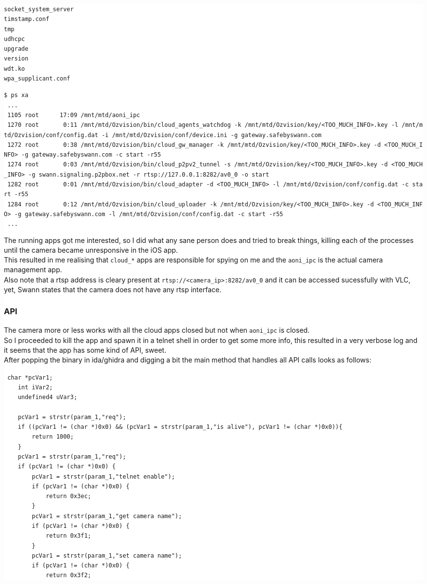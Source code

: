 ```
socket_system_server
timstamp.conf
tmp
udhcpc
upgrade
version
wdt.ko
wpa_supplicant.conf
```

```
$ ps xa
 ...
 1105 root      17:09 /mnt/mtd/aoni_ipc
 1270 root       0:11 /mnt/mtd/Ozvision/bin/cloud_agents_watchdog -k /mnt/mtd/Ozvision/key/<TOO_MUCH_INFO>.key -l /mnt/mtd/Ozvision/conf/config.dat -i /mnt/mtd/Ozvision/conf/device.ini -g gateway.safebyswann.com 
 1272 root       0:38 /mnt/mtd/Ozvision/bin/cloud_gw_manager -k /mnt/mtd/Ozvision/key/<TOO_MUCH_INFO>.key -d <TOO_MUCH_INFO> -g gateway.safebyswann.com -c start -r55
 1274 root       0:03 /mnt/mtd/Ozvision/bin/cloud_p2pv2_tunnel -s /mnt/mtd/Ozvision/key/<TOO_MUCH_INFO>.key -d <TOO_MUCH_INFO> -g swann.signaling.p2pbox.net -r rtsp://127.0.0.1:8282/av0_0 -o start
 1282 root       0:01 /mnt/mtd/Ozvision/bin/cloud_adapter -d <TOO_MUCH_INFO> -l /mnt/mtd/Ozvision/conf/config.dat -c start -r55
 1284 root       0:12 /mnt/mtd/Ozvision/bin/cloud_uploader -k /mnt/mtd/Ozvision/key/<TOO_MUCH_INFO>.key -d <TOO_MUCH_INFO> -g gateway.safebyswann.com -l /mnt/mtd/Ozvision/conf/config.dat -c start -r55
 ...
```

The running apps got me interested, so I did what any sane person does and tried to break things, killing each of the processes until the camera became unresponsive in the iOS app.  
This resulted in me realising that `cloud_*` apps are responsible for spying on me and the `aoni_ipc` is the actual camera management app.  
Also note that a rtsp address is cleary present at `rtsp://<camera_ip>:8282/av0_0` and it can be accessed sucessfully with VLC, yet, Swann states that the camera does not have any rtsp interface.  

### API
The camera more or less works with all the cloud apps closed but not when `aoni_ipc` is closed.  
So I proceeded to kill the app and spawn it in a telnet shell in order to get some more info, this resulted in a very verbose log and it seems that the app has some kind of API, sweet.  
After popping the binary in ida/ghidra and digging a bit the main method that handles all API calls looks as follows:
```
 char *pcVar1;
    int iVar2;
    undefined4 uVar3;
    
    pcVar1 = strstr(param_1,"req");
    if ((pcVar1 != (char *)0x0) && (pcVar1 = strstr(param_1,"is alive"), pcVar1 != (char *)0x0)){
        return 1000;
    }
    pcVar1 = strstr(param_1,"req");
    if (pcVar1 != (char *)0x0) {
        pcVar1 = strstr(param_1,"telnet enable");
        if (pcVar1 != (char *)0x0) {
            return 0x3ec;
        }
        pcVar1 = strstr(param_1,"get camera name");
        if (pcVar1 != (char *)0x0) {
            return 0x3f1;
        }
        pcVar1 = strstr(param_1,"set camera name");
        if (pcVar1 != (char *)0x0) {
            return 0x3f2;
```